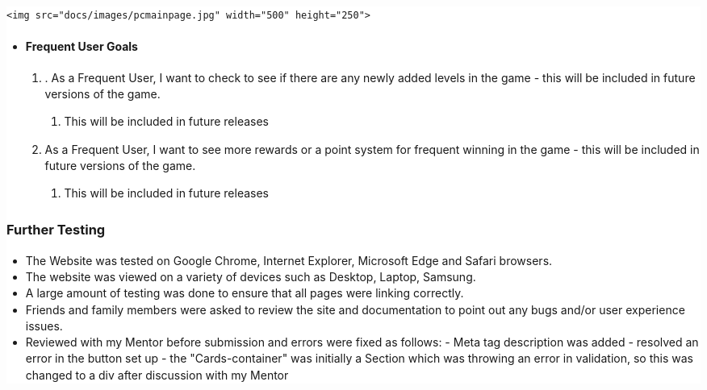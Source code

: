     <img src="docs/images/pcmainpage.jpg" width="500" height="250">
-   #### Frequent User Goals

    1. . As a Frequent User, I want to check to see if there are any newly added levels in the game - this will be included in future versions of the game. 

        1. This will be included in future releases 

    2. As a Frequent User, I want to see more rewards or a point system for frequent winning in the game - this will be included in future versions of the game.

        1. This will be included in future releases 

### Further Testing

-   The Website was tested on Google Chrome, Internet Explorer, Microsoft Edge and Safari browsers.
-   The website was viewed on a variety of devices such as Desktop, Laptop, Samsung.
-   A large amount of testing was done to ensure that all pages were linking correctly.
-   Friends and family members were asked to review the site and documentation to point out any bugs and/or user experience issues.
-   Reviewed with my Mentor before submission and errors were fixed as follows: 
        - Meta tag description was added
        - resolved an error in the button set up
        - the "Cards-container" was initially a Section which was throwing an error in validation, so this was changed to a div after discussion with my Mentor
